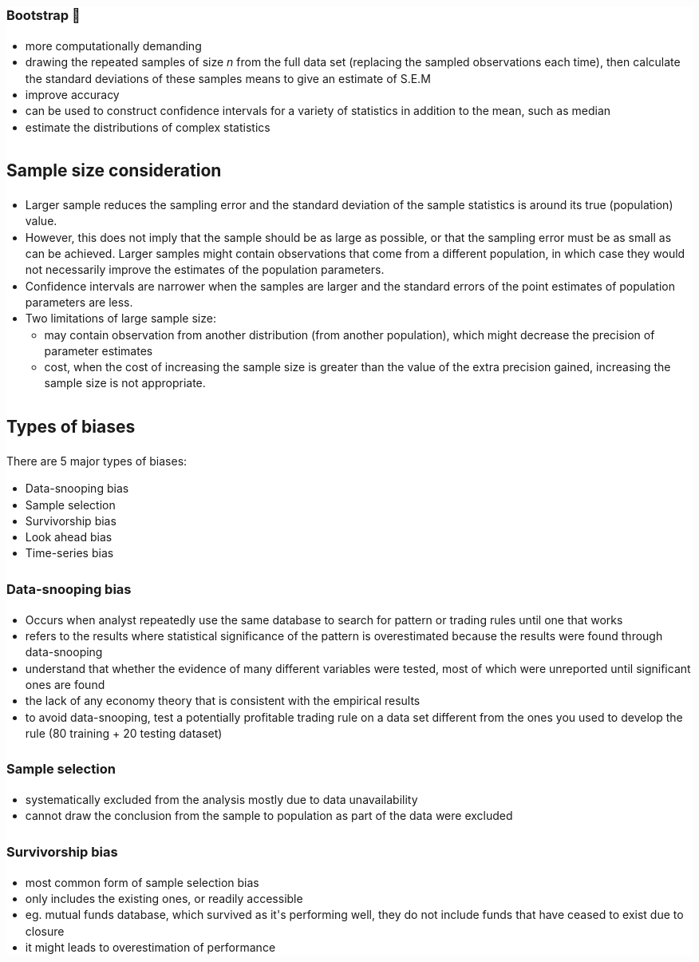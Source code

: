 ### Bootstrap  🥾
 - more computationally demanding
 - drawing the repeated samples of size $n$ from the full data set (replacing the sampled observations each time), then calculate the standard deviations of these samples means to give an estimate of S.E.M
 - improve accuracy 
 - can be used to construct confidence intervals for a variety of statistics in addition to the mean, such as median
 - estimate the distributions of complex statistics 

## Sample size consideration
- Larger sample reduces the sampling error and the standard deviation of the sample statistics is around its true (population) value.
- However, this does not imply that the sample should be as large as possible, or that the sampling error must be as small as can be achieved. Larger samples might contain observations that come from a different population, in which case they would not necessarily improve the estimates of the population parameters.
- Confidence intervals are narrower when the samples are larger and the standard errors of the point estimates of population parameters are less.
- Two limitations of large sample size:
	- may contain observation from another distribution (from another population), which might decrease the precision of parameter estimates
	- cost, when the cost of increasing the sample size is greater than the value of the extra precision gained, increasing the sample size is not appropriate.

## Types of biases
There are 5 major types of biases:
- Data-snooping bias
- Sample selection
- Survivorship bias
- Look ahead bias
- Time-series bias

### Data-snooping bias
- Occurs when analyst repeatedly use the same database to search for pattern or trading rules until one that works
- refers to the results where statistical significance of the pattern is overestimated because the results were found through data-snooping
- understand that whether the evidence of many different variables were tested, most of which were unreported until significant ones are found
- the lack of any economy theory that is consistent with the empirical results
- to avoid data-snooping, test a potentially profitable trading rule on a data set different from the ones you used to develop the rule (80 training + 20 testing dataset)

### Sample selection
- systematically excluded from the analysis mostly due to data unavailability
- cannot draw the conclusion from the sample to population as part of the data were excluded

### Survivorship bias
- most common form of sample selection bias
- only includes the existing ones, or readily accessible
- eg. mutual funds database, which survived as it's performing well, they do not include funds that have ceased to exist due to closure
- it might leads to overestimation of performance
